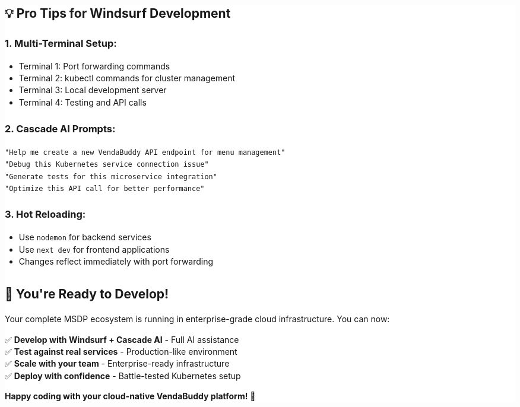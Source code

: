 ## 💡 **Pro Tips for Windsurf Development**

### **1. Multi-Terminal Setup:**
- Terminal 1: Port forwarding commands
- Terminal 2: kubectl commands for cluster management
- Terminal 3: Local development server
- Terminal 4: Testing and API calls

### **2. Cascade AI Prompts:**
```
"Help me create a new VendaBuddy API endpoint for menu management"
"Debug this Kubernetes service connection issue"
"Generate tests for this microservice integration"
"Optimize this API call for better performance"
```

### **3. Hot Reloading:**
- Use `nodemon` for backend services
- Use `next dev` for frontend applications
- Changes reflect immediately with port forwarding

## 🎉 **You're Ready to Develop!**

Your complete MSDP ecosystem is running in enterprise-grade cloud infrastructure. You can now:

✅ **Develop with Windsurf + Cascade AI** - Full AI assistance  
✅ **Test against real services** - Production-like environment  
✅ **Scale with your team** - Enterprise-ready infrastructure  
✅ **Deploy with confidence** - Battle-tested Kubernetes setup  

**Happy coding with your cloud-native VendaBuddy platform!** 🚀
